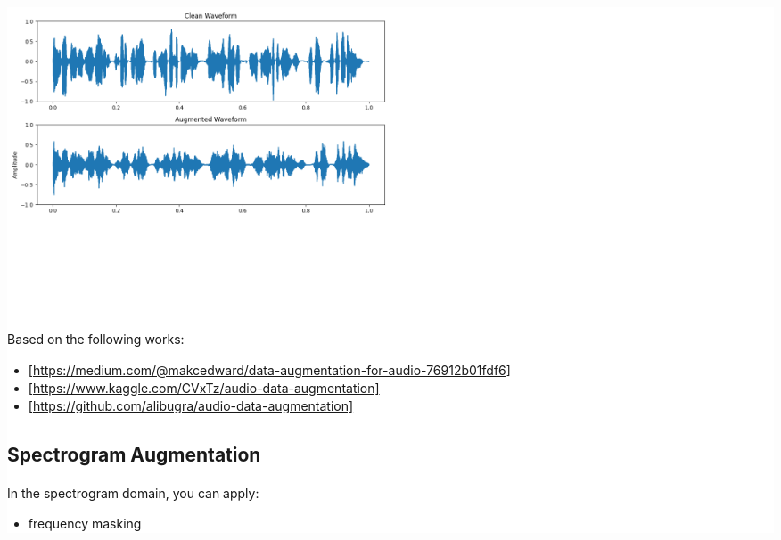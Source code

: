 <img src="examples/ex_stretch.png" width="50%">

Based on the following works:
- [https://medium.com/@makcedward/data-augmentation-for-audio-76912b01fdf6]
- [https://www.kaggle.com/CVxTz/audio-data-augmentation]
- [https://github.com/alibugra/audio-data-augmentation]

## Spectrogram Augmentation
In the spectrogram domain, you can apply:

- frequency masking